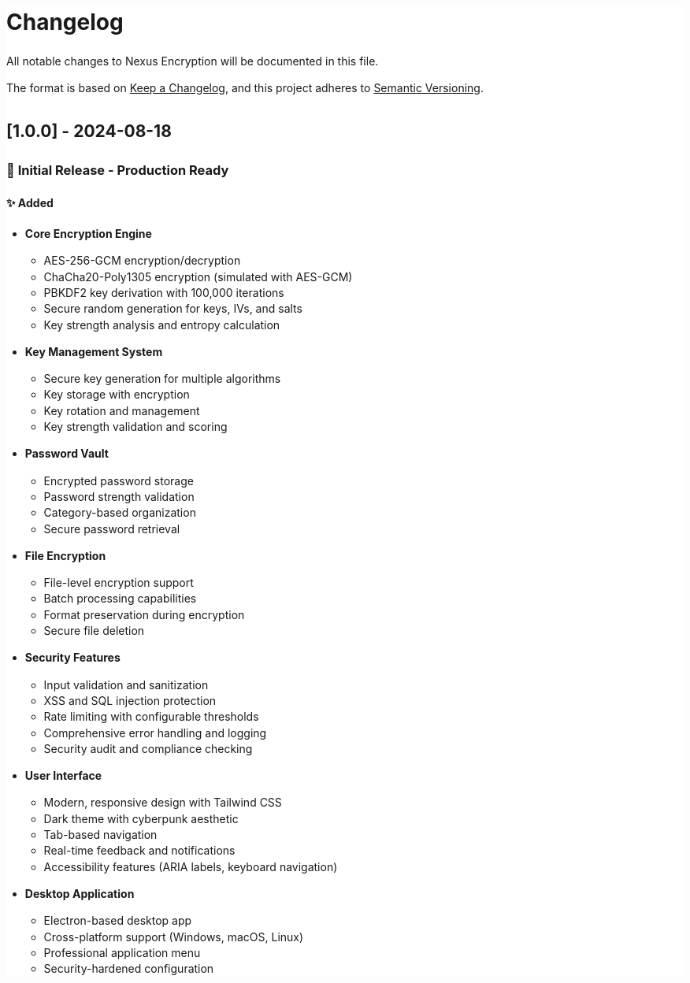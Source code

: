 # Changelog

All notable changes to Nexus Encryption will be documented in this file.

The format is based on [Keep a Changelog](https://keepachangelog.com/en/1.0.0/),
and this project adheres to [Semantic Versioning](https://semver.org/spec/v2.0.0.html).

## [1.0.0] - 2024-08-18

### 🎉 **Initial Release - Production Ready**

#### ✨ **Added**
- **Core Encryption Engine**
  - AES-256-GCM encryption/decryption
  - ChaCha20-Poly1305 encryption (simulated with AES-GCM)
  - PBKDF2 key derivation with 100,000 iterations
  - Secure random generation for keys, IVs, and salts
  - Key strength analysis and entropy calculation

- **Key Management System**
  - Secure key generation for multiple algorithms
  - Key storage with encryption
  - Key rotation and management
  - Key strength validation and scoring

- **Password Vault**
  - Encrypted password storage
  - Password strength validation
  - Category-based organization
  - Secure password retrieval

- **File Encryption**
  - File-level encryption support
  - Batch processing capabilities
  - Format preservation during encryption
  - Secure file deletion

- **Security Features**
  - Input validation and sanitization
  - XSS and SQL injection protection
  - Rate limiting with configurable thresholds
  - Comprehensive error handling and logging
  - Security audit and compliance checking

- **User Interface**
  - Modern, responsive design with Tailwind CSS
  - Dark theme with cyberpunk aesthetic
  - Tab-based navigation
  - Real-time feedback and notifications
  - Accessibility features (ARIA labels, keyboard navigation)

- **Desktop Application**
  - Electron-based desktop app
  - Cross-platform support (Windows, macOS, Linux)
  - Professional application menu
  - Security-hardened configuration
